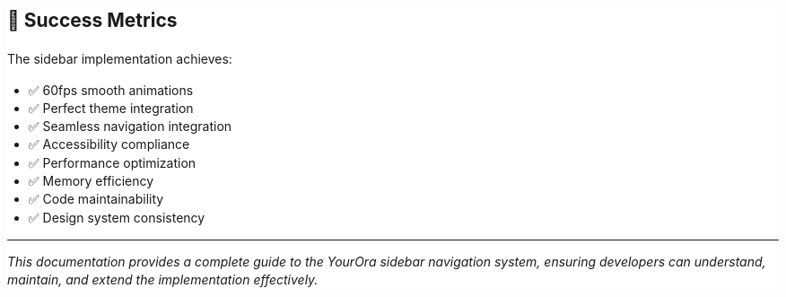 ## 🎉 Success Metrics

The sidebar implementation achieves:
- ✅ 60fps smooth animations
- ✅ Perfect theme integration
- ✅ Seamless navigation integration
- ✅ Accessibility compliance
- ✅ Performance optimization
- ✅ Memory efficiency
- ✅ Code maintainability
- ✅ Design system consistency

---

*This documentation provides a complete guide to the YourOra sidebar navigation system, ensuring developers can understand, maintain, and extend the implementation effectively.*
